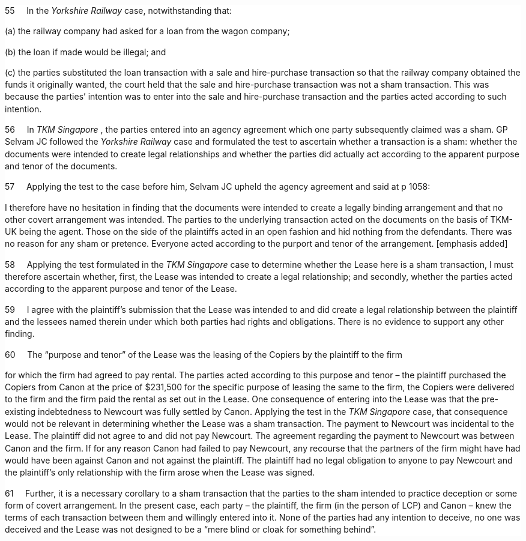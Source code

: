 55     In the _Yorkshire Railway_ case, notwithstanding that: 

 (a) the railway company had asked for a loan from the wagon company; 

 (b) the loan if made would be illegal; and 

 (c) the parties substituted the loan transaction with a sale and hire-purchase transaction so that the railway company obtained the funds it originally wanted, the court held that the sale and hire-purchase transaction was not a sham transaction. This was because the parties’ intention was to enter into the sale and hire-purchase transaction and the parties acted according to such intention. 

56     In _TKM Singapore_ , the parties entered into an agency agreement which one party subsequently claimed was a sham. GP Selvam JC followed the _Yorkshire Railway_ case and formulated the test to ascertain whether a transaction is a sham: whether the documents were intended to create legal relationships and whether the parties did actually act according to the apparent purpose and tenor of the documents. 

57     Applying the test to the case before him, Selvam JC upheld the agency agreement and said at p 1058: 

 I therefore have no hesitation in finding that the documents were intended to create a legally binding arrangement and that no other covert arrangement was intended. The parties to the underlying transaction acted on the documents on the basis of TKM-UK being the agent. Those on the side of the plaintiffs acted in an open fashion and hid nothing from the defendants. There was no reason for any sham or pretence. Everyone acted according to the purport and tenor of the arrangement. [emphasis added] 

58     Applying the test formulated in the _TKM Singapore_ case to determine whether the Lease here is a sham transaction, I must therefore ascertain whether, first, the Lease was intended to create a legal relationship; and secondly, whether the parties acted according to the apparent purpose and tenor of the Lease. 

59     I agree with the plaintiff’s submission that the Lease was intended to and did create a legal relationship between the plaintiff and the lessees named therein under which both parties had rights and obligations. There is no evidence to support any other finding. 

60     The “purpose and tenor” of the Lease was the leasing of the Copiers by the plaintiff to the firm 


for which the firm had agreed to pay rental. The parties acted according to this purpose and tenor – the plaintiff purchased the Copiers from Canon at the price of $231,500 for the specific purpose of leasing the same to the firm, the Copiers were delivered to the firm and the firm paid the rental as set out in the Lease. One consequence of entering into the Lease was that the pre-existing indebtedness to Newcourt was fully settled by Canon. Applying the test in the _TKM Singapore_ case, that consequence would not be relevant in determining whether the Lease was a sham transaction. The payment to Newcourt was incidental to the Lease. The plaintiff did not agree to and did not pay Newcourt. The agreement regarding the payment to Newcourt was between Canon and the firm. If for any reason Canon had failed to pay Newcourt, any recourse that the partners of the firm might have had would have been against Canon and not against the plaintiff. The plaintiff had no legal obligation to anyone to pay Newcourt and the plaintiff’s only relationship with the firm arose when the Lease was signed. 

61     Further, it is a necessary corollary to a sham transaction that the parties to the sham intended to practice deception or some form of covert arrangement. In the present case, each party – the plaintiff, the firm (in the person of LCP) and Canon – knew the terms of each transaction between them and willingly entered into it. None of the parties had any intention to deceive, no one was deceived and the Lease was not designed to be a “mere blind or cloak for something behind”. 
